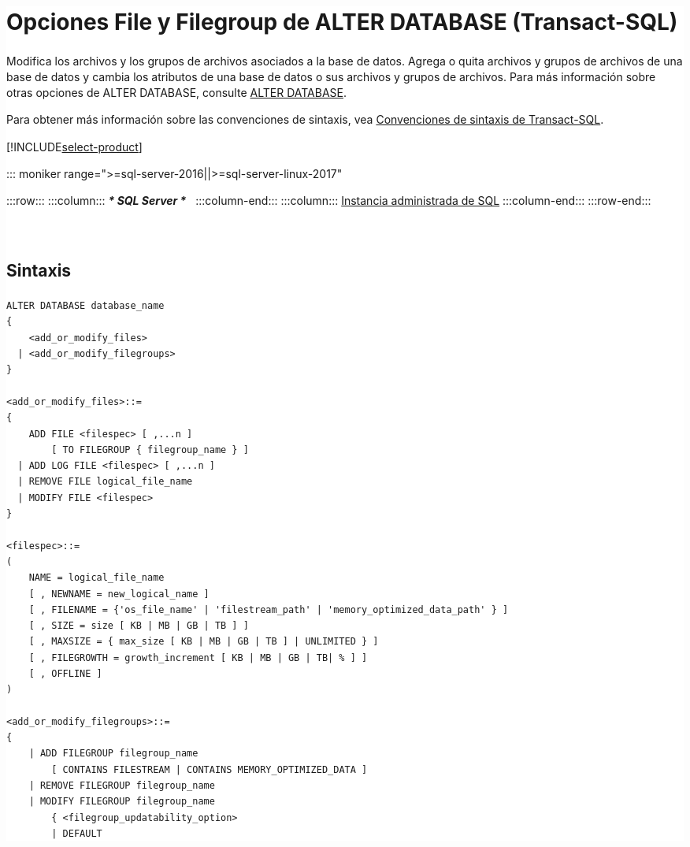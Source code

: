 # <a name="alter-database-transact-sql-file-and-filegroup-options"></a>Opciones File y Filegroup de ALTER DATABASE (Transact-SQL)

Modifica los archivos y los grupos de archivos asociados a la base de datos. Agrega o quita archivos y grupos de archivos de una base de datos y cambia los atributos de una base de datos o sus archivos y grupos de archivos. Para más información sobre otras opciones de ALTER DATABASE, consulte [ALTER DATABASE](../../t-sql/statements/alter-database-transact-sql.md).

Para obtener más información sobre las convenciones de sintaxis, vea [Convenciones de sintaxis de Transact-SQL](../../t-sql/language-elements/transact-sql-syntax-conventions-transact-sql.md).

[!INCLUDE[select-product](../../includes/select-product.md)]

::: moniker range=">=sql-server-2016||>=sql-server-linux-2017"

:::row:::
    :::column:::
        **_\* SQL Server \*_** &nbsp;
    :::column-end:::
    :::column:::
        [Instancia administrada de SQL](alter-database-transact-sql-file-and-filegroup-options.md?view=azuresqldb-mi-current&preserve-view=true)
    :::column-end:::
:::row-end:::

&nbsp;

## <a name="syntax"></a>Sintaxis

```syntaxsql
ALTER DATABASE database_name
{
    <add_or_modify_files>
  | <add_or_modify_filegroups>
}

<add_or_modify_files>::=
{
    ADD FILE <filespec> [ ,...n ]
        [ TO FILEGROUP { filegroup_name } ]
  | ADD LOG FILE <filespec> [ ,...n ]
  | REMOVE FILE logical_file_name
  | MODIFY FILE <filespec>
}

<filespec>::=
(
    NAME = logical_file_name
    [ , NEWNAME = new_logical_name ]
    [ , FILENAME = {'os_file_name' | 'filestream_path' | 'memory_optimized_data_path' } ]
    [ , SIZE = size [ KB | MB | GB | TB ] ]
    [ , MAXSIZE = { max_size [ KB | MB | GB | TB ] | UNLIMITED } ]
    [ , FILEGROWTH = growth_increment [ KB | MB | GB | TB| % ] ]
    [ , OFFLINE ]
)

<add_or_modify_filegroups>::=
{
    | ADD FILEGROUP filegroup_name
        [ CONTAINS FILESTREAM | CONTAINS MEMORY_OPTIMIZED_DATA ]
    | REMOVE FILEGROUP filegroup_name
    | MODIFY FILEGROUP filegroup_name
        { <filegroup_updatability_option>
        | DEFAULT
```